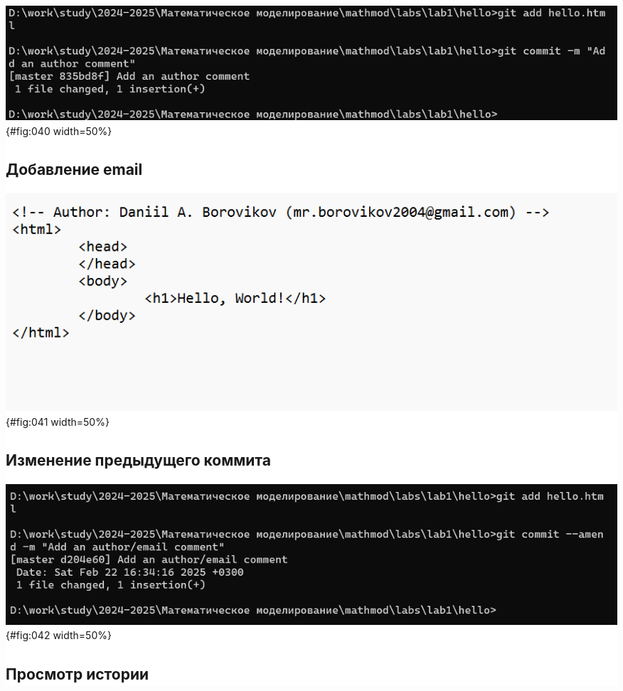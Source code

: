 ![Коммит](image/40.png){#fig:040 width=50%}  

## Добавление email  

![Добавление email](image/41.png){#fig:041 width=50%}  

## Изменение предыдущего коммита  

![Изменение предыдущего коммита](image/42.png){#fig:042 width=50%}  

## Просмотр истории  
